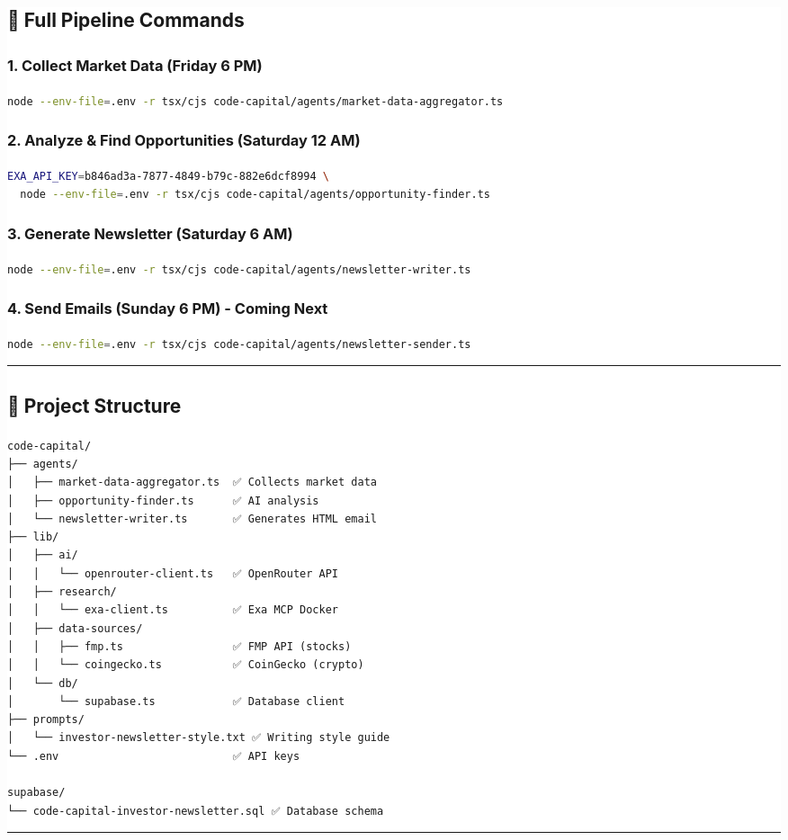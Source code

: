 
## 🚀 Full Pipeline Commands

### 1. Collect Market Data (Friday 6 PM)
```bash
node --env-file=.env -r tsx/cjs code-capital/agents/market-data-aggregator.ts
```

### 2. Analyze & Find Opportunities (Saturday 12 AM)
```bash
EXA_API_KEY=b846ad3a-7877-4849-b79c-882e6dcf8994 \
  node --env-file=.env -r tsx/cjs code-capital/agents/opportunity-finder.ts
```

### 3. Generate Newsletter (Saturday 6 AM)
```bash
node --env-file=.env -r tsx/cjs code-capital/agents/newsletter-writer.ts
```

### 4. Send Emails (Sunday 6 PM) - Coming Next
```bash
node --env-file=.env -r tsx/cjs code-capital/agents/newsletter-sender.ts
```

---

## 📁 Project Structure

```
code-capital/
├── agents/
│   ├── market-data-aggregator.ts  ✅ Collects market data
│   ├── opportunity-finder.ts      ✅ AI analysis
│   └── newsletter-writer.ts       ✅ Generates HTML email
├── lib/
│   ├── ai/
│   │   └── openrouter-client.ts   ✅ OpenRouter API
│   ├── research/
│   │   └── exa-client.ts          ✅ Exa MCP Docker
│   ├── data-sources/
│   │   ├── fmp.ts                 ✅ FMP API (stocks)
│   │   └── coingecko.ts           ✅ CoinGecko (crypto)
│   └── db/
│       └── supabase.ts            ✅ Database client
├── prompts/
│   └── investor-newsletter-style.txt ✅ Writing style guide
└── .env                           ✅ API keys

supabase/
└── code-capital-investor-newsletter.sql ✅ Database schema
```

---